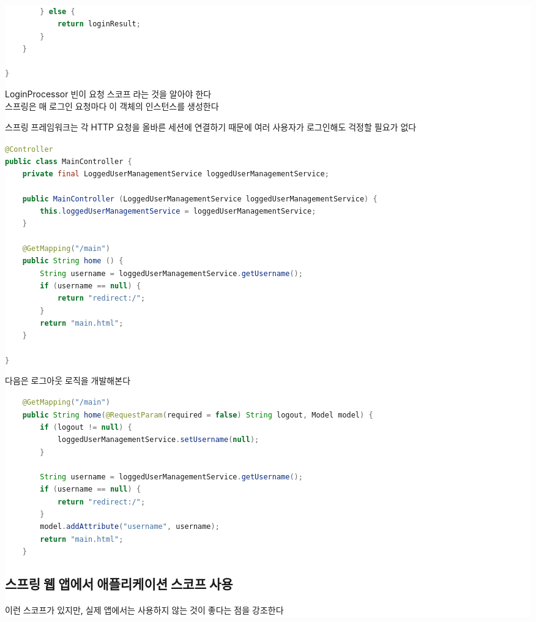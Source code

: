 ```java
		} else {
			return loginResult;
		}
	}

}
```

LoginProcessor 빈이 요청 스코프 라는 것을 알아야 한다 <br>
스프링은 매 로그인 요청마다 이 객체의 인스턴스를 생성한다 <br>

스프링 프레임워크는 각 HTTP 요청을 올바른 세션에 연결하기 때문에 여러 사용자가 로그인해도 걱정할 필요가 없다 <br>

```java
@Controller
public class MainController {
	private final LoggedUserManagementService loggedUserManagementService;

	public MainController (LoggedUserManagementService loggedUserManagementService) {
		this.loggedUserManagementService = loggedUserManagementService;
	}

	@GetMapping("/main")
	public String home () {
		String username = loggedUserManagementService.getUsername();
		if (username == null) {
			return "redirect:/";
		}
		return "main.html";
	}

}
```

다음은 로그아웃 로직을 개발해본다
```java
	@GetMapping("/main")
	public String home(@RequestParam(required = false) String logout, Model model) {
		if (logout != null) {
			loggedUserManagementService.setUsername(null);
		}
		
		String username = loggedUserManagementService.getUsername();
		if (username == null) {
			return "redirect:/";
		}
		model.addAttribute("username", username);
		return "main.html";
	}
```

## 스프링 웹 앱에서 애플리케이션 스코프 사용
이런 스코프가 있지만, 실제 앱에서는 사용하지 않는 것이 좋다는 점을 강조한다 <br>
